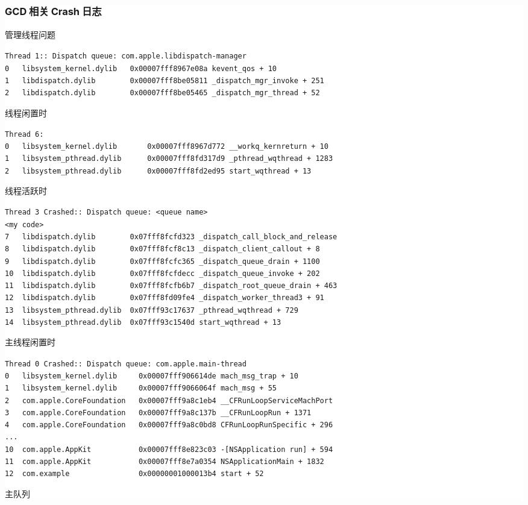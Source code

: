 

### GCD 相关 Crash 日志

管理线程问题

```
Thread 1:: Dispatch queue: com.apple.libdispatch-manager
0   libsystem_kernel.dylib   0x00007fff8967e08a kevent_qos + 10
1   libdispatch.dylib        0x00007fff8be05811 _dispatch_mgr_invoke + 251
2   libdispatch.dylib        0x00007fff8be05465 _dispatch_mgr_thread + 52
```



线程闲置时

```
Thread 6:
0   libsystem_kernel.dylib       0x00007fff8967d772 __workq_kernreturn + 10
1   libsystem_pthread.dylib      0x00007fff8fd317d9 _pthread_wqthread + 1283
2   libsystem_pthread.dylib      0x00007fff8fd2ed95 start_wqthread + 13
```



线程活跃时

```
Thread 3 Crashed:: Dispatch queue: <queue name>
<my code>
7   libdispatch.dylib        0x07fff8fcfd323 _dispatch_call_block_and_release
8   libdispatch.dylib        0x07fff8fcf8c13 _dispatch_client_callout + 8
9   libdispatch.dylib        0x07fff8fcfc365 _dispatch_queue_drain + 1100
10  libdispatch.dylib        0x07fff8fcfdecc _dispatch_queue_invoke + 202
11  libdispatch.dylib        0x07fff8fcfb6b7 _dispatch_root_queue_drain + 463
12  libdispatch.dylib        0x07fff8fd09fe4 _dispatch_worker_thread3 + 91
13  libsystem_pthread.dylib  0x07fff93c17637 _pthread_wqthread + 729
14  libsystem_pthread.dylib  0x07fff93c1540d start_wqthread + 13
```



主线程闲置时

```
Thread 0 Crashed:: Dispatch queue: com.apple.main-thread
0   libsystem_kernel.dylib     0x00007fff906614de mach_msg_trap + 10
1   libsystem_kernel.dylib     0x00007fff9066064f mach_msg + 55
2   com.apple.CoreFoundation   0x00007fff9a8c1eb4 __CFRunLoopServiceMachPort
3   com.apple.CoreFoundation   0x00007fff9a8c137b __CFRunLoopRun + 1371
4   com.apple.CoreFoundation   0x00007fff9a8c0bd8 CFRunLoopRunSpecific + 296
...
10  com.apple.AppKit           0x00007fff8e823c03 -[NSApplication run] + 594
11  com.apple.AppKit           0x00007fff8e7a0354 NSApplicationMain + 1832
12  com.example                0x00000001000013b4 start + 52
```



主队列
